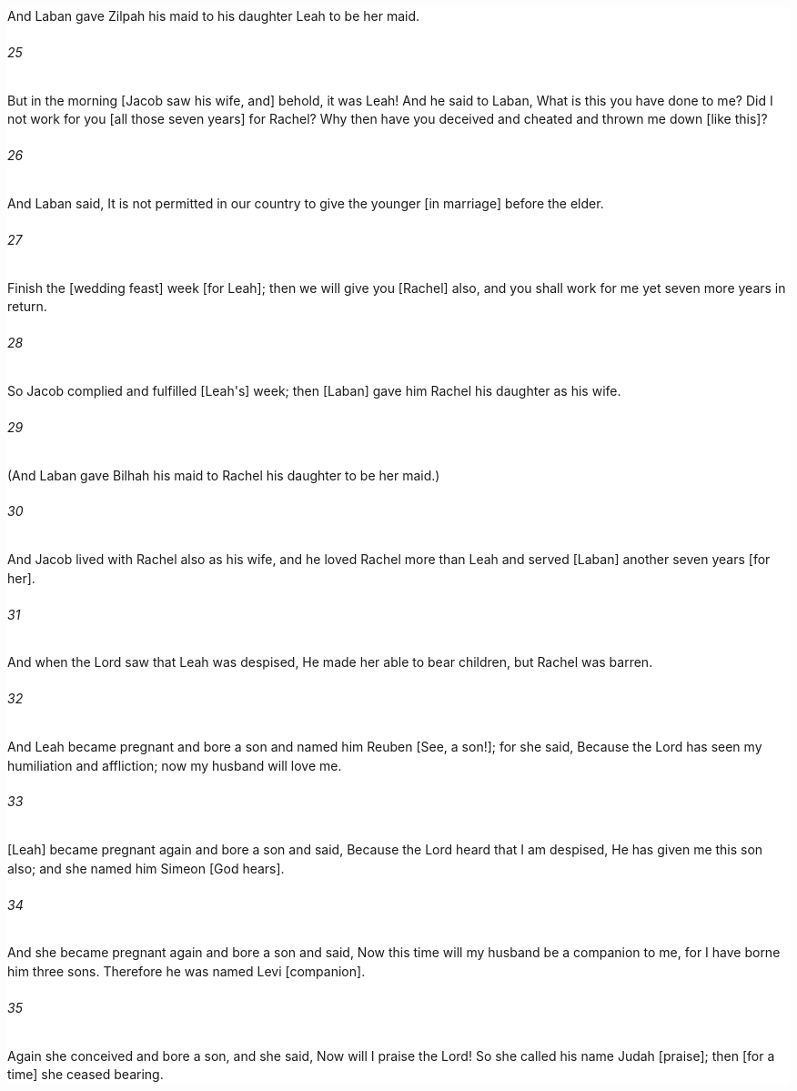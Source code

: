And Laban gave Zilpah his maid to his daughter Leah to be her maid. 

###### 25 

But in the morning [Jacob saw his wife, and] behold, it was Leah! And he said to Laban, What is this you have done to me? Did I not work for you [all those seven years] for Rachel? Why then have you deceived and cheated and thrown me down [like this]? 

###### 26 

And Laban said, It is not permitted in our country to give the younger [in marriage] before the elder. 

###### 27 

Finish the [wedding feast] week [for Leah]; then we will give you [Rachel] also, and you shall work for me yet seven more years in return. 

###### 28 

So Jacob complied and fulfilled [Leah's] week; then [Laban] gave him Rachel his daughter as his wife. 

###### 29 

(And Laban gave Bilhah his maid to Rachel his daughter to be her maid.) 

###### 30 

And Jacob lived with Rachel also as his wife, and he loved Rachel more than Leah and served [Laban] another seven years [for her]. 

###### 31 

And when the Lord saw that Leah was despised, He made her able to bear children, but Rachel was barren. 

###### 32 

And Leah became pregnant and bore a son and named him Reuben [See, a son!]; for she said, Because the Lord has seen my humiliation and affliction; now my husband will love me. 

###### 33 

[Leah] became pregnant again and bore a son and said, Because the Lord heard that I am despised, He has given me this son also; and she named him Simeon [God hears]. 

###### 34 

And she became pregnant again and bore a son and said, Now this time will my husband be a companion to me, for I have borne him three sons. Therefore he was named Levi [companion]. 

###### 35 

Again she conceived and bore a son, and she said, Now will I praise the Lord! So she called his name Judah [praise]; then [for a time] she ceased bearing.
